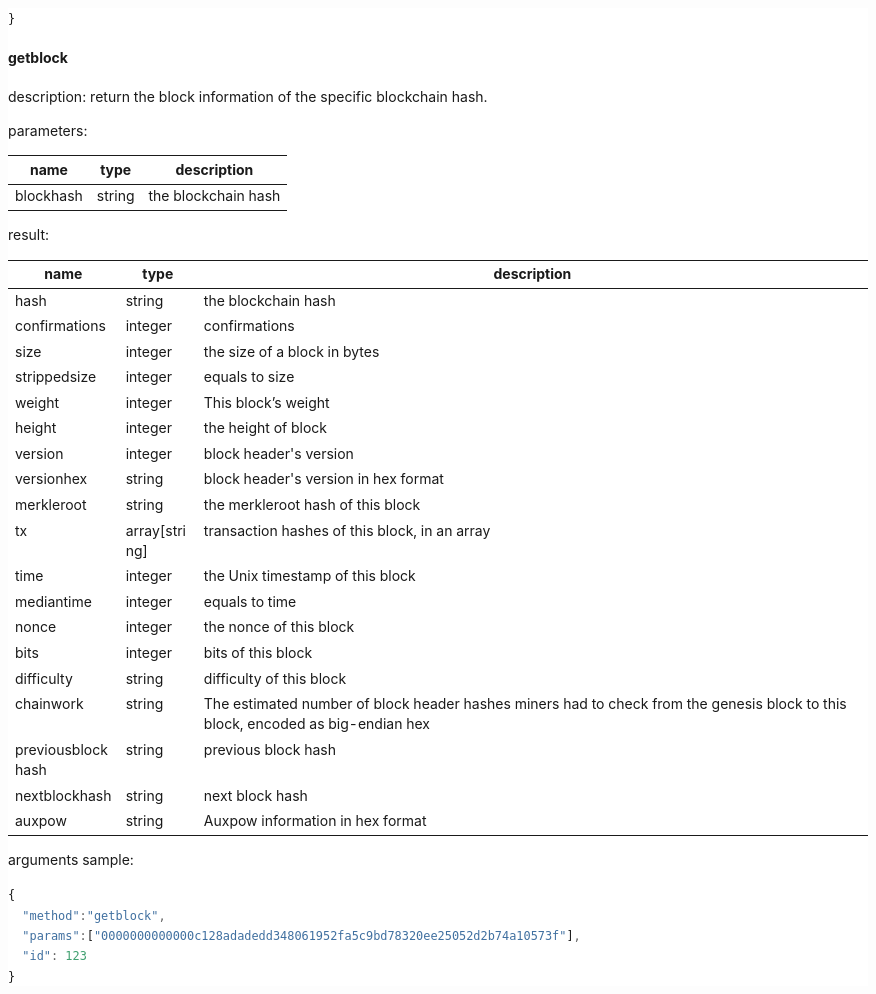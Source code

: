 ```javascript
}
```

#### getblock  
description: return the block information of the specific blockchain hash.

parameters:

| name | type | description |
| ---- | ---- | ----------- |
| blockhash | string | the blockchain hash | 

result:

| name | type | description |
| ---- | ---- | ----------- |
| hash | string | the blockchain hash |
| confirmations | integer | confirmations |
| size | integer | the size of a block in bytes |
| strippedsize | integer | equals to size |
| weight | integer | This block’s weight |
| height | integer | the height of block |
| version | integer | block header's version |
| versionhex | string | block header's version in hex format |
| merkleroot | string | the merkleroot hash of this block |
| tx | array[string] | transaction hashes of this block, in an array|
| time | integer | the Unix timestamp of this block |
| mediantime | integer | equals to time |
| nonce | integer | the nonce of this block |
| bits | integer | bits of this block |
| difficulty | string | difficulty of this block |
| chainwork | string | The estimated number of block header hashes miners had to check from the genesis block to this block, encoded as big-endian hex |
| previousblockhash | string | previous block hash |
| nextblockhash | string | next block hash |
| auxpow | string | Auxpow information in hex format |

arguments sample:
```javascript
{
  "method":"getblock",
  "params":["0000000000000c128adadedd348061952fa5c9bd78320ee25052d2b74a10573f"],
  "id": 123
}
```
